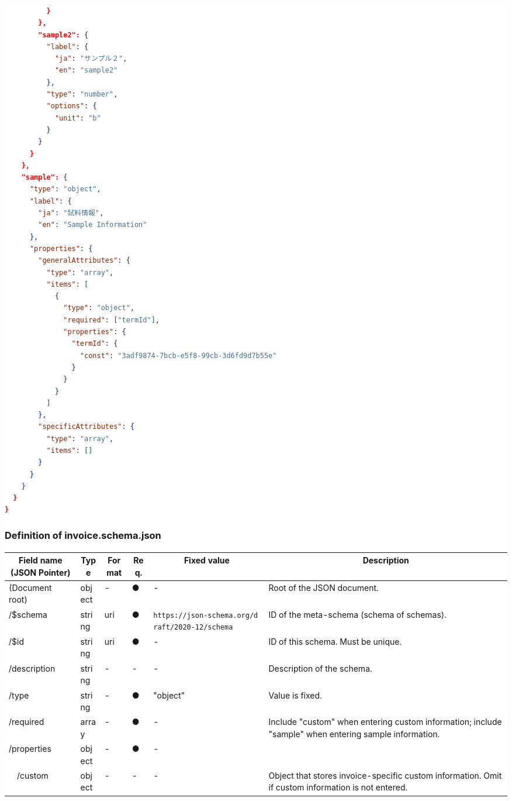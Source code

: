 ```json title="Basic structure of invoice.schema.json"
          }
        },
        "sample2": {
          "label": {
            "ja": "サンプル２",
            "en": "sample2"
          },
          "type": "number",
          "options": {
            "unit": "b"
          }
        }
      }
    },
    "sample": {
      "type": "object",
      "label": {
        "ja": "試料情報",
        "en": "Sample Information"
      },
      "properties": {
        "generalAttributes": {
          "type": "array",
          "items": [
            {
              "type": "object",
              "required": ["termId"],
              "properties": {
                "termId": {
                  "const": "3adf9874-7bcb-e5f8-99cb-3d6fd9d7b55e"
                }
              }
            }
          ]
        },
        "specificAttributes": {
          "type": "array",
          "items": []
        }
      }
    }
  }
}
```

### Definition of invoice.schema.json

| Field name (JSON Pointer)      | Type    | Format | Req. | Fixed value                                    | Description                                                                                                                                      |
| ------------------------------ | ------- | ------ | ---- | ---------------------------------------------- | ------------------------------------------------------------------------------------------------------------------------------------------------ |
| (Document root)                | object  | -      | ●    | -                                              | Root of the JSON document.                                                                                                                       |
| /$schema                       | string  | uri    | ●    | `https://json-schema.org/draft/2020-12/schema` | ID of the meta-schema (schema of schemas).                                                                                                       |
| /$id                           | string  | uri    | ●    | -                                              | ID of this schema. Must be unique.                                                                                                               |
| /description                   | string  | -      | -    | -                                              | Description of the schema.                                                                                                                       |
| /type                          | string  | -      | ●    | "object"                                       | Value is fixed.                                                                                                                                  |
| /required                      | array   | -      | ●    | -                                              | Include "custom" when entering custom information; include "sample" when entering sample information.                                            |
| /properties                    | object  | -      | ●    | -                                              |                                                                                                                                                  |
|   /custom                      | object  | -      | -    | -                                              | Object that stores invoice-specific custom information. Omit if custom information is not entered.                                               |
